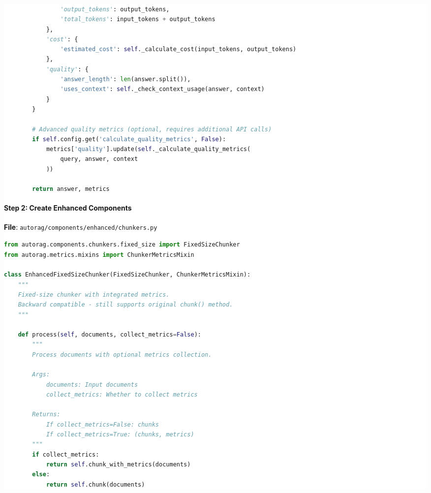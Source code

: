```python
                'output_tokens': output_tokens,
                'total_tokens': input_tokens + output_tokens
            },
            'cost': {
                'estimated_cost': self._calculate_cost(input_tokens, output_tokens)
            },
            'quality': {
                'answer_length': len(answer.split()),
                'uses_context': self._check_context_usage(answer, context)
            }
        }

        # Advanced quality metrics (optional, requires additional API calls)
        if self.config.get('calculate_quality_metrics', False):
            metrics['quality'].update(self._calculate_quality_metrics(
                query, answer, context
            ))

        return answer, metrics
```

#### Step 2: Create Enhanced Components

**File**: `autorag/components/enhanced/chunkers.py`

```python
from autorag.components.chunkers.fixed_size import FixedSizeChunker
from autorag.metrics.mixins import ChunkerMetricsMixin

class EnhancedFixedSizeChunker(FixedSizeChunker, ChunkerMetricsMixin):
    """
    Fixed-size chunker with integrated metrics.
    Backward compatible - still supports original chunk() method.
    """

    def process(self, documents, collect_metrics=False):
        """
        Process documents with optional metrics collection.

        Args:
            documents: Input documents
            collect_metrics: Whether to collect metrics

        Returns:
            If collect_metrics=False: chunks
            If collect_metrics=True: (chunks, metrics)
        """
        if collect_metrics:
            return self.chunk_with_metrics(documents)
        else:
            return self.chunk(documents)
```
